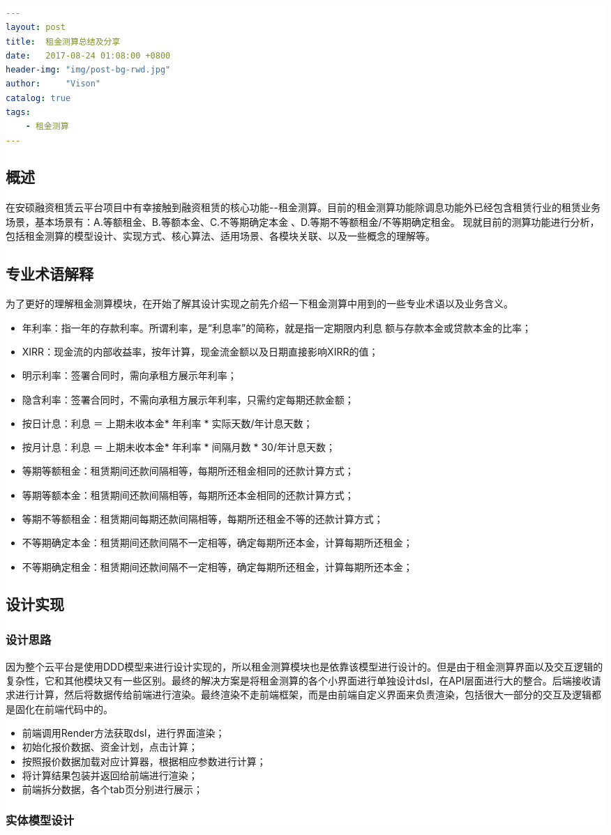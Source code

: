 ```yaml
---
layout: post
title:  租金测算总结及分享
date:   2017-08-24 01:08:00 +0800
header-img: "img/post-bg-rwd.jpg"
author:     "Vison"
catalog: true
tags:
    - 租金测算
---
```


## 概述
在安硕融资租赁云平台项目中有幸接触到融资租赁的核心功能--租金测算。目前的租金测算功能除调息功能外已经包含租赁行业的租赁业务场景，基本场景有：A.等额租金、B.等额本金、C.不等期确定本金	、D.等期不等额租金/不等期确定租金。
现就目前的测算功能进行分析，包括租金测算的模型设计、实现方式、核心算法、适用场景、各模块关联、以及一些概念的理解等。

## 专业术语解释
为了更好的理解租金测算模块，在开始了解其设计实现之前先介绍一下租金测算中用到的一些专业术语以及业务含义。

* 年利率：指一年的存款利率。所谓利率，是“利息率”的简称，就是指一定期限内利息	额与存款本金或贷款本金的比率；
* XIRR：现金流的内部收益率，按年计算，现金流金额以及日期直接影响XIRR的值；

* 明示利率：签署合同时，需向承租方展示年利率；
* 隐含利率：签署合同时，不需向承租方展示年利率，只需约定每期还款金额；

* 按日计息：利息 ＝ 上期未收本金* 年利率 * 实际天数/年计息天数；
* 按月计息：利息 ＝ 上期未收本金* 年利率 * 间隔月数 * 30/年计息天数；

* 等期等额租金：租赁期间还款间隔相等，每期所还租金相同的还款计算方式；
* 等期等额本金：租赁期间还款间隔相等，每期所还本金相同的还款计算方式；
* 等期不等额租金：租赁期间每期还款间隔相等，每期所还租金不等的还款计算方式；
* 不等期确定本金：租赁期间还款间隔不一定相等，确定每期所还本金，计算每期所还租金；
* 不等期确定租金：租赁期间还款间隔不一定相等，确定每期所还租金，计算每期所还本金；


## 设计实现

### 设计思路
因为整个云平台是使用DDD模型来进行设计实现的，所以租金测算模块也是依靠该模型进行设计的。但是由于租金测算界面以及交互逻辑的复杂性，它和其他模块又有一些区别。最终的解决方案是将租金测算的各个小界面进行单独设计dsl，在API层面进行大的整合。后端接收请求进行计算，然后将数据传给前端进行渲染。最终渲染不走前端框架，而是由前端自定义界面来负责渲染，包括很大一部分的交互及逻辑都是固化在前端代码中的。

* 前端调用Render方法获取dsl，进行界面渲染；
* 初始化报价数据、资金计划，点击计算；
* 按照报价数据加载对应计算器，根据相应参数进行计算；
* 将计算结果包装并返回给前端进行渲染；
* 前端拆分数据，各个tab页分别进行展示；

### 实体模型设计